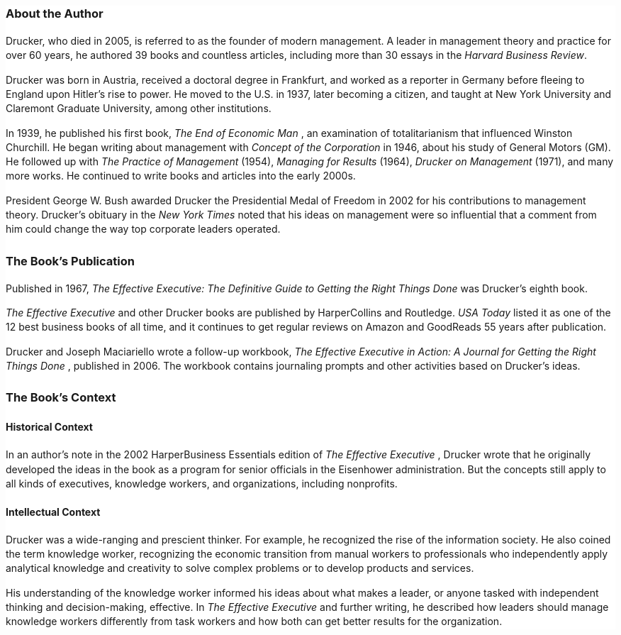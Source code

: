 ### About the Author

Drucker, who died in 2005, is referred to as the founder of modern management. A leader in management theory and practice for over 60 years, he authored 39 books and countless articles, including more than 30 essays in the _Harvard Business Review_.

Drucker was born in Austria, received a doctoral degree in Frankfurt, and worked as a reporter in Germany before fleeing to England upon Hitler’s rise to power. He moved to the U.S. in 1937, later becoming a citizen, and taught at New York University and Claremont Graduate University, among other institutions.

In 1939, he published his first book, _The End of Economic Man_ , an examination of totalitarianism that influenced Winston Churchill. He began writing about management with _Concept of the Corporation_ in 1946, about his study of General Motors (GM). He followed up with _The Practice of Management_ (1954), _Managing for Results_ (1964), _Drucker on Management_ (1971), and many more works. He continued to write books and articles into the early 2000s.

President George W. Bush awarded Drucker the Presidential Medal of Freedom in 2002 for his contributions to management theory. Drucker’s obituary in the _New York Times_ noted that his ideas on management were so influential that a comment from him could change the way top corporate leaders operated.

### The Book’s Publication

Published in 1967, _The Effective Executive: The Definitive Guide to Getting the Right Things Done_ was Drucker’s eighth book.

_The Effective Executive_ and other Drucker books are published by HarperCollins and Routledge. _USA Today_ listed it as one of the 12 best business books of all time, and it continues to get regular reviews on Amazon and GoodReads 55 years after publication.

Drucker and Joseph Maciariello wrote a follow-up workbook, _The Effective Executive in Action: A Journal for Getting the Right Things Done_ , published in 2006. The workbook contains journaling prompts and other activities based on Drucker’s ideas.

### The Book’s Context

#### Historical Context

In an author’s note in the 2002 HarperBusiness Essentials edition of _The Effective Executive_ , Drucker wrote that he originally developed the ideas in the book as a program for senior officials in the Eisenhower administration. But the concepts still apply to all kinds of executives, knowledge workers, and organizations, including nonprofits.

#### Intellectual Context

Drucker was a wide-ranging and prescient thinker. For example, he recognized the rise of the information society. He also coined the term knowledge worker, recognizing the economic transition from manual workers to professionals who independently apply analytical knowledge and creativity to solve complex problems or to develop products and services.

His understanding of the knowledge worker informed his ideas about what makes a leader, or anyone tasked with independent thinking and decision-making, effective. In _The Effective Executive_ and further writing, he described how leaders should manage knowledge workers differently from task workers and how both can get better results for the organization.
